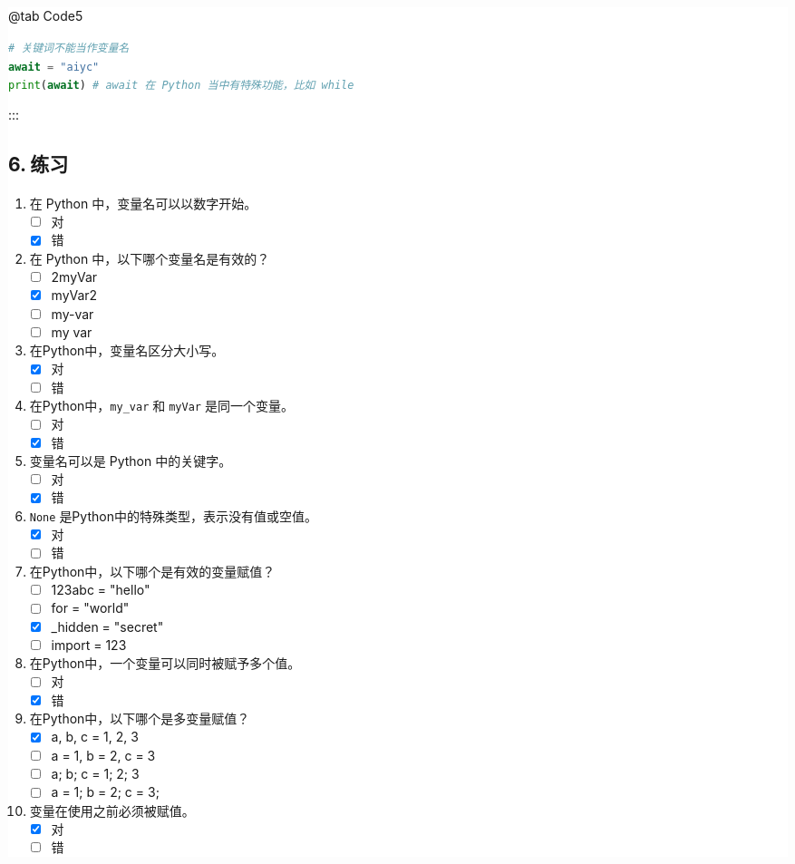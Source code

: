 @tab Code5

```python
# 关键词不能当作变量名
await = "aiyc"
print(await) # await 在 Python 当中有特殊功能，比如 while
```

:::

## 6. 练习

1. 在 Python 中，变量名可以以数字开始。
    - [ ] 对
    - [x] 错

2. 在 Python 中，以下哪个变量名是有效的？
    - [ ] 2myVar
    - [x] myVar2
    - [ ] my-var
    - [ ] my var

3. 在Python中，变量名区分大小写。
    - [x] 对
    - [ ] 错

4. 在Python中，`my_var` 和 `myVar` 是同一个变量。
    - [ ] 对
    - [x] 错

5. 变量名可以是 Python 中的关键字。
    - [ ] 对
    - [x] 错

6. `None` 是Python中的特殊类型，表示没有值或空值。
    - [x] 对
    - [ ] 错

7. 在Python中，以下哪个是有效的变量赋值？
    - [ ] 123abc = "hello"
    - [ ] for = "world"
    - [x] _hidden = "secret"
    - [ ] import = 123

8. 在Python中，一个变量可以同时被赋予多个值。
    - [ ] 对 
    - [x] 错 

9. 在Python中，以下哪个是多变量赋值？
    - [x] a, b, c = 1, 2, 3
    - [ ] a = 1, b = 2, c = 3
    - [ ] a; b; c = 1; 2; 3
    - [ ] a = 1; b = 2; c = 3;

10. 变量在使用之前必须被赋值。
    - [x] 对
    - [ ] 错
